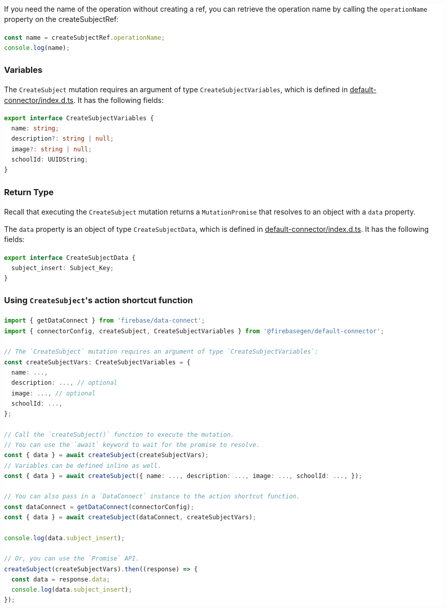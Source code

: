 If you need the name of the operation without creating a ref, you can retrieve the operation name by calling the `operationName` property on the createSubjectRef:
```typescript
const name = createSubjectRef.operationName;
console.log(name);
```

### Variables
The `CreateSubject` mutation requires an argument of type `CreateSubjectVariables`, which is defined in [default-connector/index.d.ts](./index.d.ts). It has the following fields:

```typescript
export interface CreateSubjectVariables {
  name: string;
  description?: string | null;
  image?: string | null;
  schoolId: UUIDString;
}
```
### Return Type
Recall that executing the `CreateSubject` mutation returns a `MutationPromise` that resolves to an object with a `data` property.

The `data` property is an object of type `CreateSubjectData`, which is defined in [default-connector/index.d.ts](./index.d.ts). It has the following fields:
```typescript
export interface CreateSubjectData {
  subject_insert: Subject_Key;
}
```
### Using `CreateSubject`'s action shortcut function

```typescript
import { getDataConnect } from 'firebase/data-connect';
import { connectorConfig, createSubject, CreateSubjectVariables } from '@firebasegen/default-connector';

// The `CreateSubject` mutation requires an argument of type `CreateSubjectVariables`:
const createSubjectVars: CreateSubjectVariables = {
  name: ..., 
  description: ..., // optional
  image: ..., // optional
  schoolId: ..., 
};

// Call the `createSubject()` function to execute the mutation.
// You can use the `await` keyword to wait for the promise to resolve.
const { data } = await createSubject(createSubjectVars);
// Variables can be defined inline as well.
const { data } = await createSubject({ name: ..., description: ..., image: ..., schoolId: ..., });

// You can also pass in a `DataConnect` instance to the action shortcut function.
const dataConnect = getDataConnect(connectorConfig);
const { data } = await createSubject(dataConnect, createSubjectVars);

console.log(data.subject_insert);

// Or, you can use the `Promise` API.
createSubject(createSubjectVars).then((response) => {
  const data = response.data;
  console.log(data.subject_insert);
});
```
